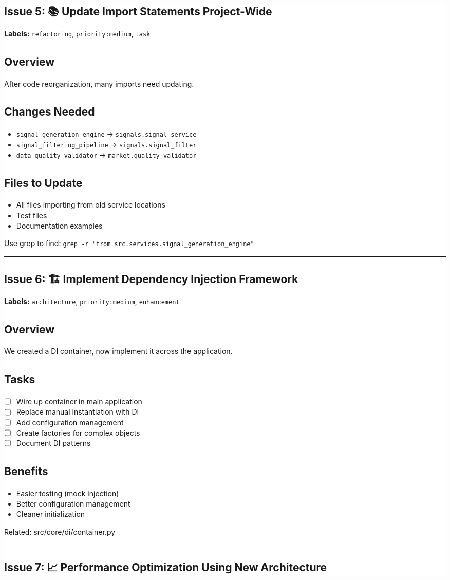 
## Issue 5: 📚 Update Import Statements Project-Wide

**Labels:** `refactoring`, `priority:medium`, `task`

## Overview
After code reorganization, many imports need updating.

## Changes Needed
- `signal_generation_engine` → `signals.signal_service`
- `signal_filtering_pipeline` → `signals.signal_filter`
- `data_quality_validator` → `market.quality_validator`

## Files to Update
- All files importing from old service locations
- Test files
- Documentation examples

Use grep to find: `grep -r "from src.services.signal_generation_engine"`

---

## Issue 6: 🏗️ Implement Dependency Injection Framework

**Labels:** `architecture`, `priority:medium`, `enhancement`

## Overview
We created a DI container, now implement it across the application.

## Tasks
- [ ] Wire up container in main application
- [ ] Replace manual instantiation with DI
- [ ] Add configuration management
- [ ] Create factories for complex objects
- [ ] Document DI patterns

## Benefits
- Easier testing (mock injection)
- Better configuration management
- Cleaner initialization

Related: src/core/di/container.py

---

## Issue 7: 📈 Performance Optimization Using New Architecture
